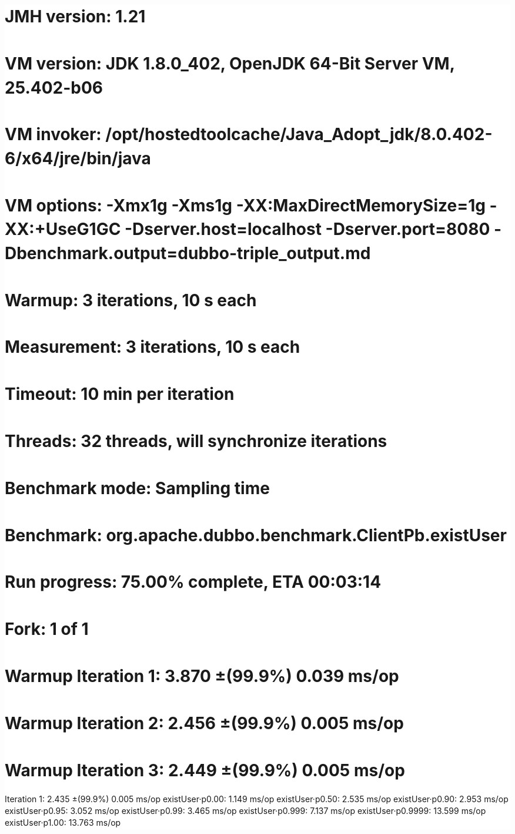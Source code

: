 
# JMH version: 1.21
# VM version: JDK 1.8.0_402, OpenJDK 64-Bit Server VM, 25.402-b06
# VM invoker: /opt/hostedtoolcache/Java_Adopt_jdk/8.0.402-6/x64/jre/bin/java
# VM options: -Xmx1g -Xms1g -XX:MaxDirectMemorySize=1g -XX:+UseG1GC -Dserver.host=localhost -Dserver.port=8080 -Dbenchmark.output=dubbo-triple_output.md
# Warmup: 3 iterations, 10 s each
# Measurement: 3 iterations, 10 s each
# Timeout: 10 min per iteration
# Threads: 32 threads, will synchronize iterations
# Benchmark mode: Sampling time
# Benchmark: org.apache.dubbo.benchmark.ClientPb.existUser

# Run progress: 75.00% complete, ETA 00:03:14
# Fork: 1 of 1
# Warmup Iteration   1: 3.870 ±(99.9%) 0.039 ms/op
# Warmup Iteration   2: 2.456 ±(99.9%) 0.005 ms/op
# Warmup Iteration   3: 2.449 ±(99.9%) 0.005 ms/op
Iteration   1: 2.435 ±(99.9%) 0.005 ms/op
                 existUser·p0.00:   1.149 ms/op
                 existUser·p0.50:   2.535 ms/op
                 existUser·p0.90:   2.953 ms/op
                 existUser·p0.95:   3.052 ms/op
                 existUser·p0.99:   3.465 ms/op
                 existUser·p0.999:  7.137 ms/op
                 existUser·p0.9999: 13.599 ms/op
                 existUser·p1.00:   13.763 ms/op
